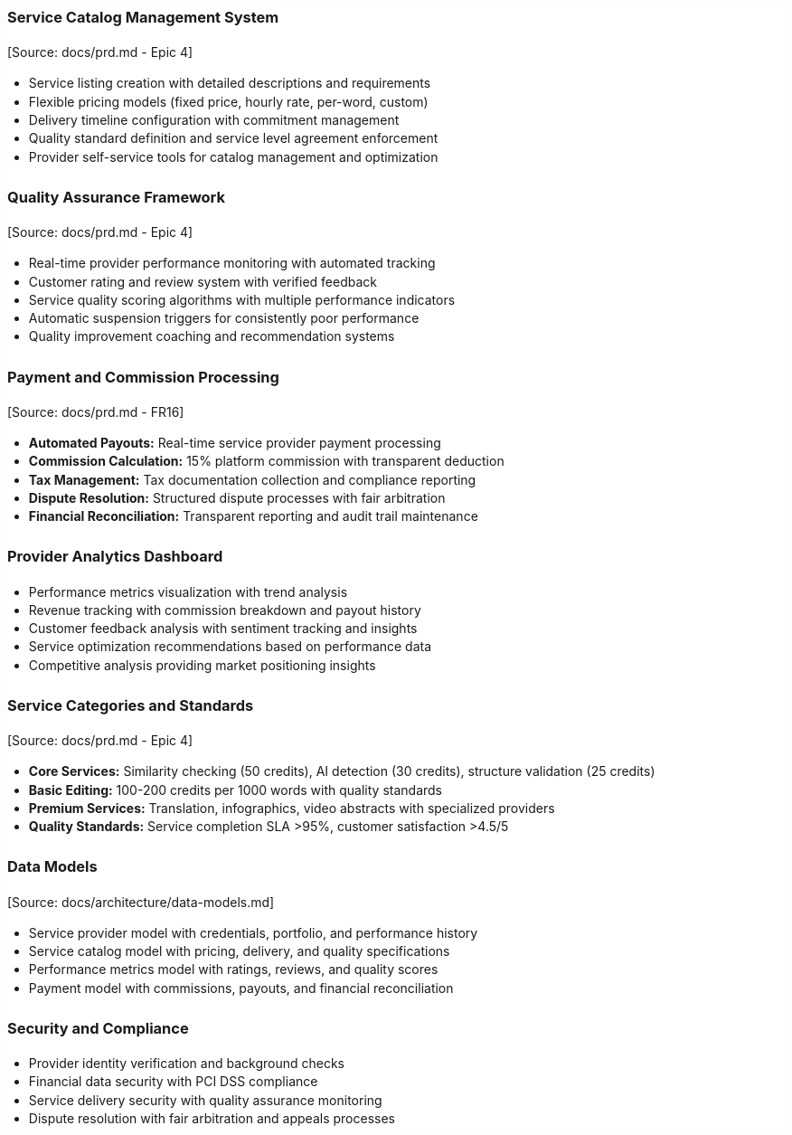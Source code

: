 ### Service Catalog Management System
[Source: docs/prd.md - Epic 4]
- Service listing creation with detailed descriptions and requirements
- Flexible pricing models (fixed price, hourly rate, per-word, custom)
- Delivery timeline configuration with commitment management
- Quality standard definition and service level agreement enforcement
- Provider self-service tools for catalog management and optimization

### Quality Assurance Framework
[Source: docs/prd.md - Epic 4]
- Real-time provider performance monitoring with automated tracking
- Customer rating and review system with verified feedback
- Service quality scoring algorithms with multiple performance indicators
- Automatic suspension triggers for consistently poor performance
- Quality improvement coaching and recommendation systems

### Payment and Commission Processing
[Source: docs/prd.md - FR16]
- **Automated Payouts:** Real-time service provider payment processing
- **Commission Calculation:** 15% platform commission with transparent deduction
- **Tax Management:** Tax documentation collection and compliance reporting
- **Dispute Resolution:** Structured dispute processes with fair arbitration
- **Financial Reconciliation:** Transparent reporting and audit trail maintenance

### Provider Analytics Dashboard
- Performance metrics visualization with trend analysis
- Revenue tracking with commission breakdown and payout history
- Customer feedback analysis with sentiment tracking and insights
- Service optimization recommendations based on performance data
- Competitive analysis providing market positioning insights

### Service Categories and Standards
[Source: docs/prd.md - Epic 4]
- **Core Services:** Similarity checking (50 credits), AI detection (30 credits), structure validation (25 credits)
- **Basic Editing:** 100-200 credits per 1000 words with quality standards
- **Premium Services:** Translation, infographics, video abstracts with specialized providers
- **Quality Standards:** Service completion SLA >95%, customer satisfaction >4.5/5

### Data Models
[Source: docs/architecture/data-models.md]
- Service provider model with credentials, portfolio, and performance history
- Service catalog model with pricing, delivery, and quality specifications
- Performance metrics model with ratings, reviews, and quality scores
- Payment model with commissions, payouts, and financial reconciliation

### Security and Compliance
- Provider identity verification and background checks
- Financial data security with PCI DSS compliance
- Service delivery security with quality assurance monitoring
- Dispute resolution with fair arbitration and appeals processes
